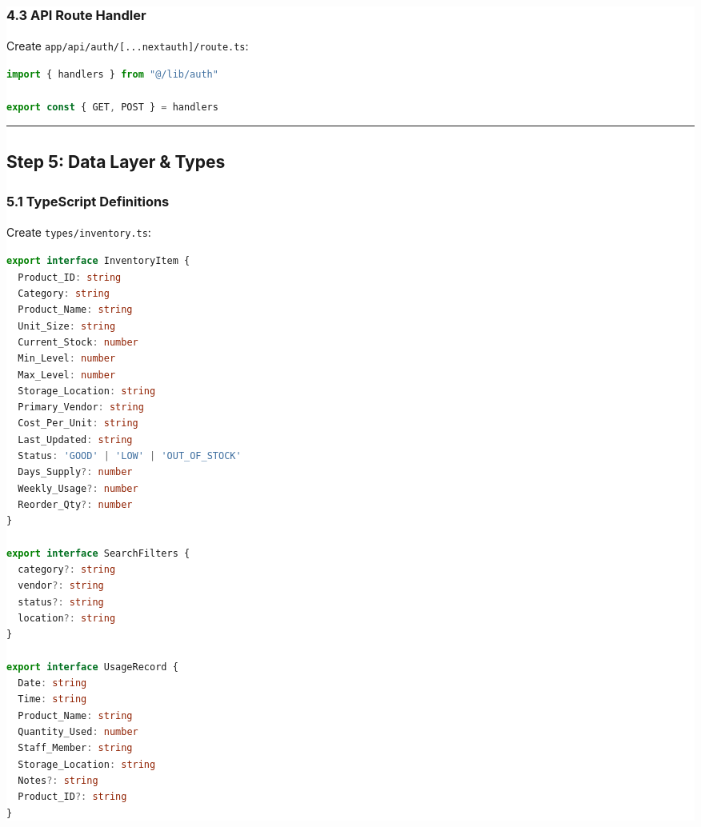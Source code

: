 ### **4.3 API Route Handler**

Create `app/api/auth/[...nextauth]/route.ts`:
```typescript
import { handlers } from "@/lib/auth"

export const { GET, POST } = handlers
```

---

## **Step 5: Data Layer & Types**

### **5.1 TypeScript Definitions**

Create `types/inventory.ts`:
```typescript
export interface InventoryItem {
  Product_ID: string
  Category: string
  Product_Name: string
  Unit_Size: string
  Current_Stock: number
  Min_Level: number
  Max_Level: number
  Storage_Location: string
  Primary_Vendor: string
  Cost_Per_Unit: string
  Last_Updated: string
  Status: 'GOOD' | 'LOW' | 'OUT_OF_STOCK'
  Days_Supply?: number
  Weekly_Usage?: number
  Reorder_Qty?: number
}

export interface SearchFilters {
  category?: string
  vendor?: string
  status?: string
  location?: string
}

export interface UsageRecord {
  Date: string
  Time: string
  Product_Name: string
  Quantity_Used: number
  Staff_Member: string
  Storage_Location: string
  Notes?: string
  Product_ID?: string
}
```
